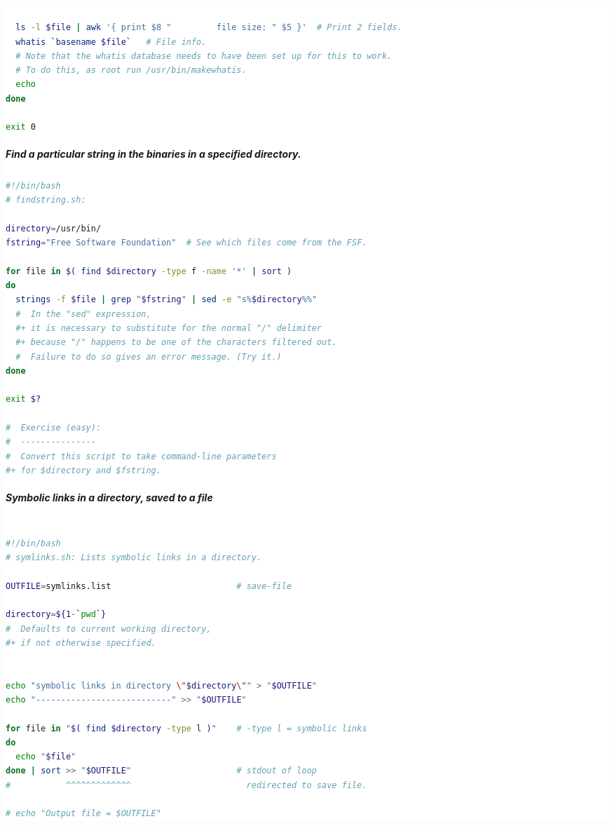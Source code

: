 ```bash

  ls -l $file | awk '{ print $8 "         file size: " $5 }'  # Print 2 fields.
  whatis `basename $file`   # File info.
  # Note that the whatis database needs to have been set up for this to work.
  # To do this, as root run /usr/bin/makewhatis.
  echo
done

exit 0


```

##### Find a particular string in the binaries in a specified directory.

```bash
#!/bin/bash
# findstring.sh:

directory=/usr/bin/
fstring="Free Software Foundation"  # See which files come from the FSF.

for file in $( find $directory -type f -name '*' | sort )
do
  strings -f $file | grep "$fstring" | sed -e "s%$directory%%"
  #  In the "sed" expression,
  #+ it is necessary to substitute for the normal "/" delimiter
  #+ because "/" happens to be one of the characters filtered out.
  #  Failure to do so gives an error message. (Try it.)
done

exit $?

#  Exercise (easy):
#  ---------------
#  Convert this script to take command-line parameters
#+ for $directory and $fstring.
```

##### Symbolic links in a directory, saved to a file

```bash

#!/bin/bash
# symlinks.sh: Lists symbolic links in a directory.

OUTFILE=symlinks.list                         # save-file

directory=${1-`pwd`}
#  Defaults to current working directory,
#+ if not otherwise specified.


echo "symbolic links in directory \"$directory\"" > "$OUTFILE"
echo "---------------------------" >> "$OUTFILE"

for file in "$( find $directory -type l )"    # -type l = symbolic links
do
  echo "$file"
done | sort >> "$OUTFILE"                     # stdout of loop
#           ^^^^^^^^^^^^^                       redirected to save file.

# echo "Output file = $OUTFILE"

```